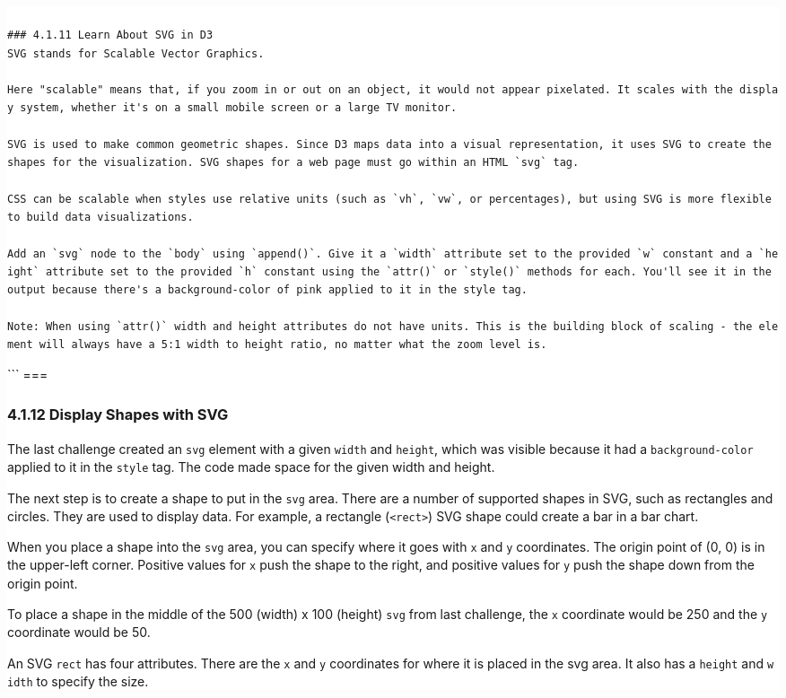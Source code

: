```

### 4.1.11 Learn About SVG in D3
SVG stands for Scalable Vector Graphics.

Here "scalable" means that, if you zoom in or out on an object, it would not appear pixelated. It scales with the display system, whether it's on a small mobile screen or a large TV monitor.

SVG is used to make common geometric shapes. Since D3 maps data into a visual representation, it uses SVG to create the shapes for the visualization. SVG shapes for a web page must go within an HTML `svg` tag.

CSS can be scalable when styles use relative units (such as `vh`, `vw`, or percentages), but using SVG is more flexible to build data visualizations.

Add an `svg` node to the `body` using `append()`. Give it a `width` attribute set to the provided `w` constant and a `height` attribute set to the provided `h` constant using the `attr()` or `style()` methods for each. You'll see it in the output because there's a background-color of pink applied to it in the style tag.

Note: When using `attr()` width and height attributes do not have units. This is the building block of scaling - the element will always have a 5:1 width to height ratio, no matter what the zoom level is.

```
<style>
  svg {
    background-color: pink;
  }
</style>
<body>
  <script>
    const dataset = [12, 31, 22, 17, 25, 18, 29, 14, 9];
    const w = 500;
    const h = 100;
    const svg = d3.select("body")
    // Add your code below this line
    .append("svg")
    .attr("width",w)
    .attr("height",h)
    // Add your code above this line
  </script>
</body>
```
===

### 4.1.12 Display Shapes with SVG
The last challenge created an `svg` element with a given `width` and `height`, which was visible because it had a `background-color` applied to it in the `style` tag. The code made space for the given width and height.

The next step is to create a shape to put in the `svg` area. There are a number of supported shapes in SVG, such as rectangles and circles. They are used to display data. For example, a rectangle (`<rect>`) SVG shape could create a bar in a bar chart.

When you place a shape into the `svg` area, you can specify where it goes with `x` and `y` coordinates. The origin point of (0, 0) is in the upper-left corner. Positive values for `x` push the shape to the right, and positive values for `y` push the shape down from the origin point.

To place a shape in the middle of the 500 (width) x 100 (height) `svg` from last challenge, the `x` coordinate would be 250 and the `y` coordinate would be 50.

An SVG `rect` has four attributes. There are the `x` and `y` coordinates for where it is placed in the svg area. It also has a `height` and `width` to specify the size.
```
